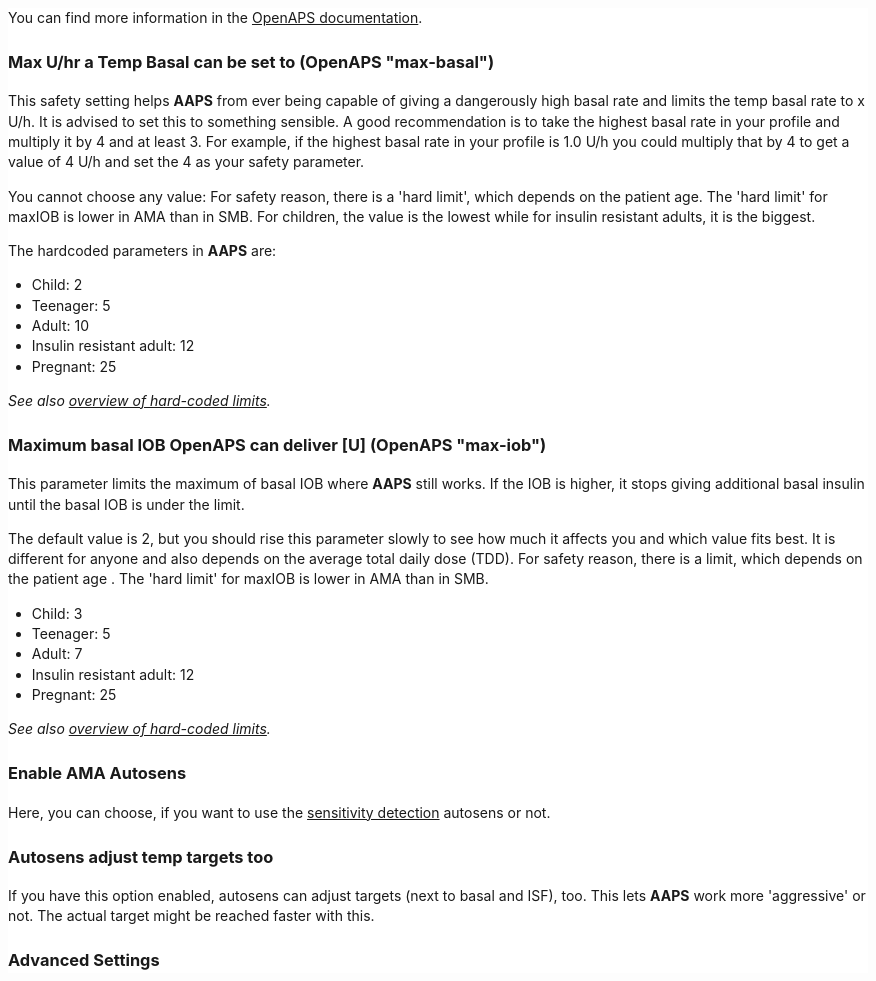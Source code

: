 You can find more information in the [OpenAPS documentation](https://newer-docs.readthedocs.io/en/latest/docs/walkthrough/phase-4/advanced-features.html#advanced-meal-assist-or-ama).

### Max U/hr a Temp Basal can be set to (OpenAPS "max-basal")
This safety setting helps **AAPS** from ever being capable of giving a dangerously high basal rate and limits the temp basal rate to x U/h. It is advised to set this to something sensible. A good recommendation is to take the highest basal rate in your profile and multiply it by 4 and at least 3. For example, if the highest basal rate in your profile is 1.0 U/h you could multiply that by 4 to get a value of 4 U/h and set the 4 as your safety parameter.

You cannot choose any value: For safety reason, there is a 'hard limit', which depends on the patient age. The 'hard limit' for maxIOB is lower in AMA than in SMB. For children, the value is the lowest while for insulin resistant adults, it is the biggest.

The hardcoded parameters in **AAPS** are:

* Child: 2
* Teenager: 5
* Adult: 10
* Insulin resistant adult: 12
* Pregnant: 25

*See also [overview of hard-coded limits](#overview-of-hard-coded-limits).*

### Maximum basal IOB OpenAPS can deliver [U] (OpenAPS "max-iob")
This parameter limits the maximum of basal IOB where  **AAPS** still works. If the IOB is higher, it stops giving additional basal insulin until the basal IOB is under the limit.

The default value is 2, but you should rise this parameter slowly to see how much it affects you and which value fits best. It is different for anyone and also depends on the average total daily dose (TDD). For safety reason, there is a limit, which depends on the patient age . The 'hard limit' for maxIOB is lower in AMA than in SMB.

* Child: 3
* Teenager: 5
* Adult: 7
* Insulin resistant adult: 12
* Pregnant: 25

*See also [overview of hard-coded limits](#overview-of-hard-coded-limits).*

### Enable AMA Autosens
Here, you can choose, if you want to use the [sensitivity detection](../DailyLifeWithAaps/SensitivityDetectionAndCob.md) autosens or not.

### Autosens adjust temp targets too
If you have this option enabled, autosens can adjust targets (next to basal and ISF), too. This lets **AAPS** work more 'aggressive' or not. The actual target might be reached faster with this.

### Advanced Settings
